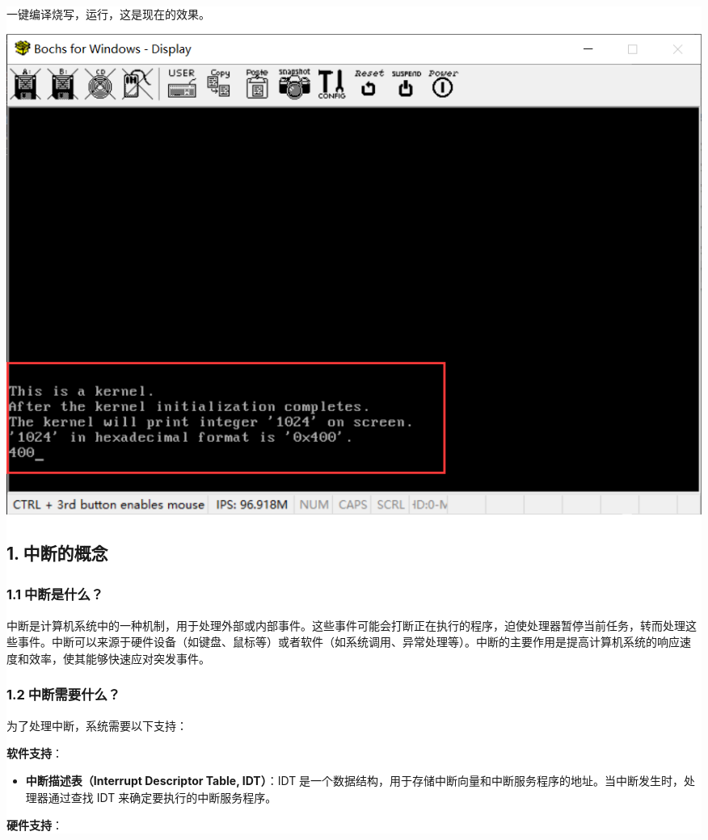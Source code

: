 一键编译烧写，运行，这是现在的效果。

![](./pic/17.png)



## 1. 中断的概念

### 1.1 中断是什么？

中断是计算机系统中的一种机制，用于处理外部或内部事件。这些事件可能会打断正在执行的程序，迫使处理器暂停当前任务，转而处理这些事件。中断可以来源于硬件设备（如键盘、鼠标等）或者软件（如系统调用、异常处理等）。中断的主要作用是提高计算机系统的响应速度和效率，使其能够快速应对突发事件。

### 1.2 中断需要什么？

为了处理中断，系统需要以下支持：

**软件支持**：

- **中断描述表（Interrupt Descriptor Table, IDT）**：IDT 是一个数据结构，用于存储中断向量和中断服务程序的地址。当中断发生时，处理器通过查找 IDT 来确定要执行的中断服务程序。

**硬件支持**：
